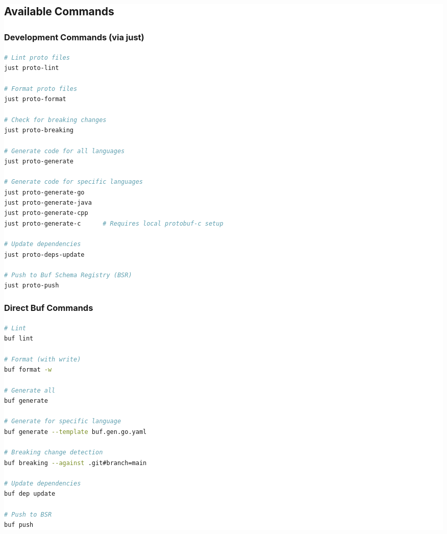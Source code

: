 ## Available Commands

### Development Commands (via just)

```bash
# Lint proto files
just proto-lint

# Format proto files
just proto-format

# Check for breaking changes
just proto-breaking

# Generate code for all languages
just proto-generate

# Generate code for specific languages
just proto-generate-go
just proto-generate-java
just proto-generate-cpp
just proto-generate-c      # Requires local protobuf-c setup

# Update dependencies
just proto-deps-update

# Push to Buf Schema Registry (BSR)
just proto-push
```

### Direct Buf Commands

```bash
# Lint
buf lint

# Format (with write)
buf format -w

# Generate all
buf generate

# Generate for specific language
buf generate --template buf.gen.go.yaml

# Breaking change detection
buf breaking --against .git#branch=main

# Update dependencies
buf dep update

# Push to BSR
buf push
```
